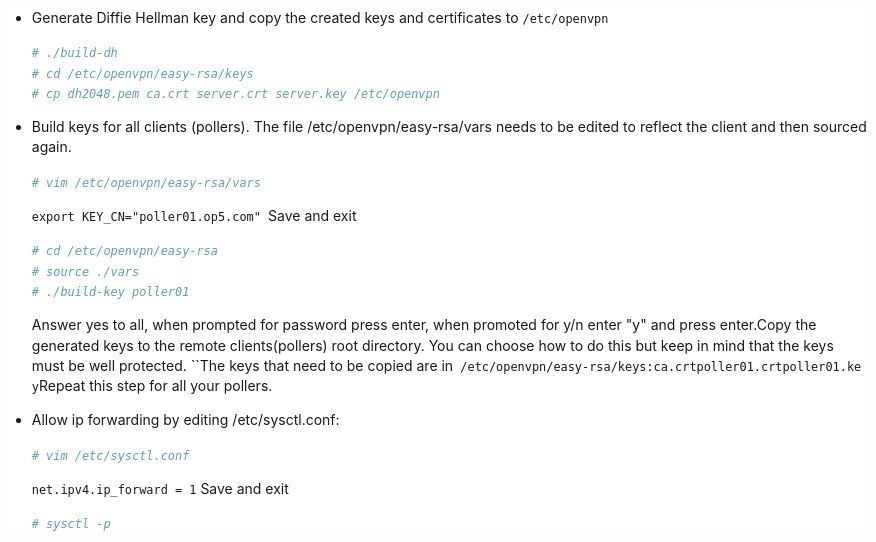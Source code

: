 - Generate Diffie Hellman key and copy the created keys and certificates to `/etc/openvpn`

    ``` {.bash data-syntaxhighlighter-params="brush: bash; gutter: false; theme: Confluence" data-theme="Confluence" style="brush: bash; gutter: false; theme: Confluence"}
    # ./build-dh
    # cd /etc/openvpn/easy-rsa/keys
    # cp dh2048.pem ca.crt server.crt server.key /etc/openvpn
    ```

- Build keys for all clients (pollers). The file /etc/openvpn/easy-rsa/vars needs to be edited to reflect the client and then sourced again.

    ``` {.bash data-syntaxhighlighter-params="brush: bash; gutter: false; theme: Confluence" data-theme="Confluence" style="brush: bash; gutter: false; theme: Confluence"}
    # vim /etc/openvpn/easy-rsa/vars
    ```

    `export KEY_CN="poller01.op5.com" `Save and exit

    ``` {.bash data-syntaxhighlighter-params="brush: bash; gutter: false; theme: Confluence" data-theme="Confluence" style="brush: bash; gutter: false; theme: Confluence"}
    # cd /etc/openvpn/easy-rsa
    # source ./vars
    # ./build-key poller01
    ```

    Answer yes to all, when prompted for password press enter, when promoted for y/n enter "y" and press enter.Copy the generated keys to the remote clients(pollers) root directory. You can choose how to do this but keep in mind that the keys must be well protected. ``The keys that need to be copied are in` /etc/openvpn/easy-rsa/keys:ca.crtpoller01.crtpoller01.key`Repeat this step for all your pollers.` `

- Allow ip forwarding by editing /etc/sysctl.conf:

    ``` {.bash data-syntaxhighlighter-params="brush: bash; gutter: false; theme: Confluence" data-theme="Confluence" style="brush: bash; gutter: false; theme: Confluence"}
    # vim /etc/sysctl.conf
    ```

    `net.ipv4.ip_forward = 1`
    Save and exit

    ``` {.bash data-syntaxhighlighter-params="brush: bash; gutter: false; theme: Confluence" data-theme="Confluence" style="brush: bash; gutter: false; theme: Confluence"}
    # sysctl -p
    ```

